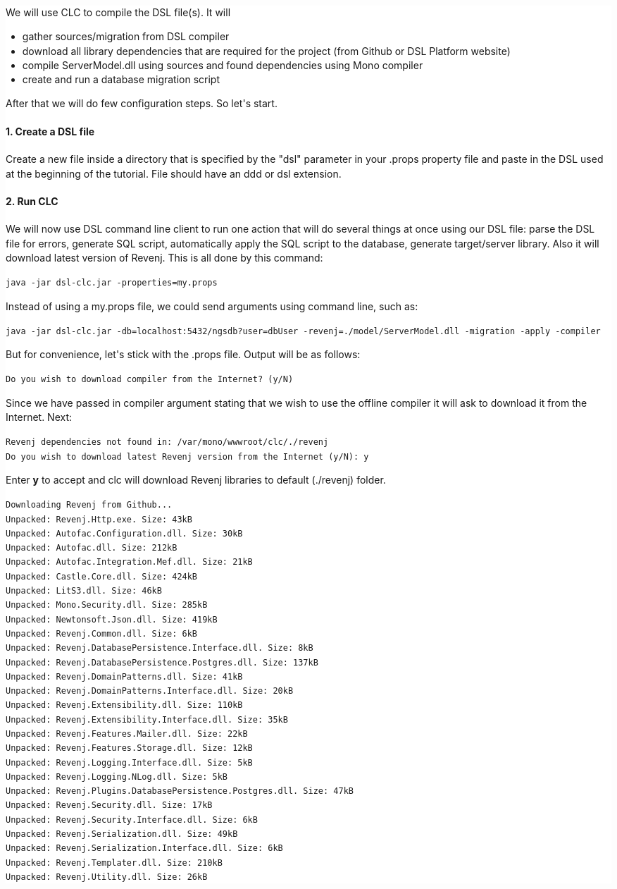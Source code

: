 We will use CLC to compile the DSL file(s). It will 

* gather sources/migration from DSL compiler
* download all library dependencies that are required for the project (from Github or DSL Platform website)
* compile ServerModel.dll using sources and found dependencies using Mono compiler 
* create and run a database migration script

After that we will do few configuration steps. So let's start.

#### 1. Create a DSL file

Create a new file inside a directory that is specified by the "dsl" parameter in your .props property file and paste in the DSL used at the beginning of the tutorial. 
File should have an ddd or dsl extension.

#### 2. Run CLC

We will now use DSL command line client to run one action that will do several things at once using our DSL file: parse the DSL file for errors, generate SQL script, automatically apply the SQL script to the database, generate target/server library. 
Also it will download latest version of Revenj. This is all done by this command:

    java -jar dsl-clc.jar -properties=my.props
	
Instead of using a my.props file, we could send arguments using command line, such as:

    java -jar dsl-clc.jar -db=localhost:5432/ngsdb?user=dbUser -revenj=./model/ServerModel.dll -migration -apply -compiler

But for convenience, let's stick with the .props file. Output will be as follows:

    Do you wish to download compiler from the Internet? (y/N)

Since we have passed in compiler argument stating that we wish to use the offline compiler it will ask to download it from the Internet. Next:
	
	Revenj dependencies not found in: /var/mono/wwwroot/clc/./revenj
	Do you wish to download latest Revenj version from the Internet (y/N): y

Enter **y** to accept and clc will download Revenj libraries to default (./revenj) folder.

	Downloading Revenj from Github...
	Unpacked: Revenj.Http.exe. Size: 43kB
	Unpacked: Autofac.Configuration.dll. Size: 30kB
	Unpacked: Autofac.dll. Size: 212kB
	Unpacked: Autofac.Integration.Mef.dll. Size: 21kB
	Unpacked: Castle.Core.dll. Size: 424kB
	Unpacked: LitS3.dll. Size: 46kB
	Unpacked: Mono.Security.dll. Size: 285kB
	Unpacked: Newtonsoft.Json.dll. Size: 419kB
	Unpacked: Revenj.Common.dll. Size: 6kB
	Unpacked: Revenj.DatabasePersistence.Interface.dll. Size: 8kB
	Unpacked: Revenj.DatabasePersistence.Postgres.dll. Size: 137kB
	Unpacked: Revenj.DomainPatterns.dll. Size: 41kB
	Unpacked: Revenj.DomainPatterns.Interface.dll. Size: 20kB
	Unpacked: Revenj.Extensibility.dll. Size: 110kB
	Unpacked: Revenj.Extensibility.Interface.dll. Size: 35kB
	Unpacked: Revenj.Features.Mailer.dll. Size: 22kB
	Unpacked: Revenj.Features.Storage.dll. Size: 12kB
	Unpacked: Revenj.Logging.Interface.dll. Size: 5kB
	Unpacked: Revenj.Logging.NLog.dll. Size: 5kB
	Unpacked: Revenj.Plugins.DatabasePersistence.Postgres.dll. Size: 47kB
	Unpacked: Revenj.Security.dll. Size: 17kB
	Unpacked: Revenj.Security.Interface.dll. Size: 6kB
	Unpacked: Revenj.Serialization.dll. Size: 49kB
	Unpacked: Revenj.Serialization.Interface.dll. Size: 6kB
	Unpacked: Revenj.Templater.dll. Size: 210kB
	Unpacked: Revenj.Utility.dll. Size: 26kB